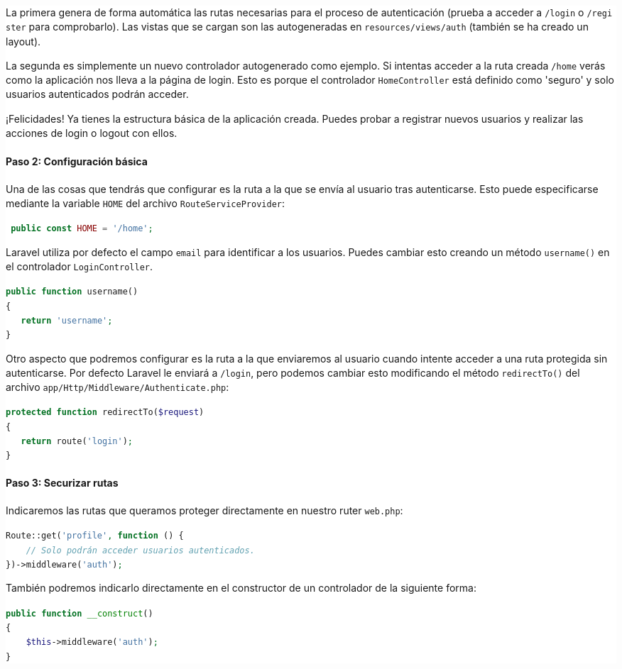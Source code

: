 La primera genera de forma automática las rutas necesarias para el proceso de autenticación (prueba a acceder a `/login` o `/register` para comprobarlo). Las vistas que se cargan son las autogeneradas en `resources/views/auth` (también se ha creado un layout).

La segunda es simplemente un nuevo controlador autogenerado como ejemplo. Si intentas acceder a la ruta creada `/home` verás como la aplicación nos lleva a la página de login. Esto es porque el controlador `HomeController` está definido como 'seguro' y solo usuarios autenticados podrán acceder.

¡Felicidades! Ya tienes la estructura básica de la aplicación creada. Puedes probar a registrar nuevos usuarios y realizar las acciones de login o logout con ellos.

#### Paso 2: Configuración básica
Una de las cosas que tendrás que configurar es la ruta a la que se envía al usuario tras autenticarse. Esto puede especificarse  mediante la variable `HOME` del archivo `RouteServiceProvider`:

```php
 public const HOME = '/home';
 ```
 
 Laravel utiliza por defecto el campo `email` para identificar a los usuarios. Puedes cambiar esto creando un método `username()` en el controlador `LoginController`.
 
 ```php
 public function username()
{
    return 'username';
}
```

Otro aspecto que podremos configurar es la ruta a la que enviaremos al usuario cuando intente acceder a una ruta protegida sin autenticarse. Por defecto Laravel le enviará a `/login`, pero podemos cambiar esto modificando el método `redirectTo()` del archivo `app/Http/Middleware/Authenticate.php`:

 ```php
protected function redirectTo($request)
{
    return route('login');
}
 ```
 
#### Paso 3: Securizar rutas
Indicaremos las rutas que queramos proteger directamente en nuestro ruter `web.php`:

```php
Route::get('profile', function () {
    // Solo podrán acceder usuarios autenticados.
})->middleware('auth');
 ```

También podremos indicarlo directamente en el constructor de un controlador de la siguiente forma:

```php
public function __construct()
{
    $this->middleware('auth');
}
```
